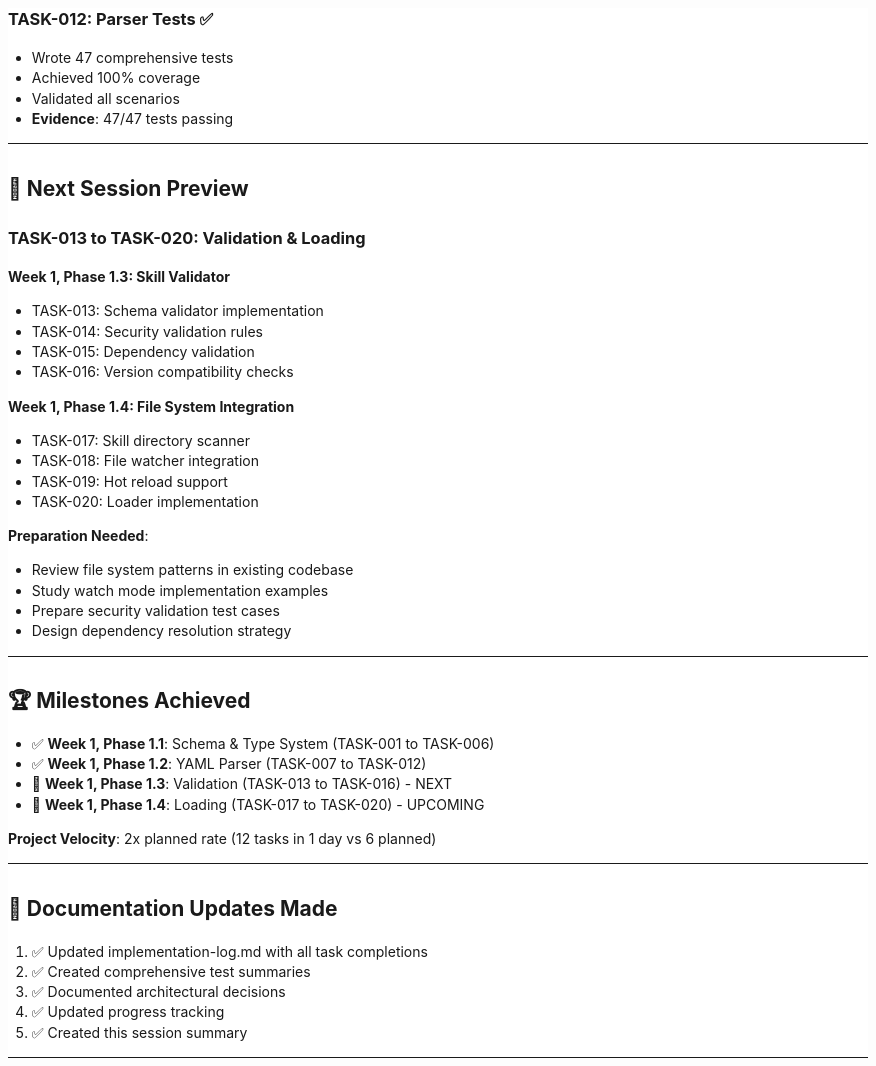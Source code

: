 ### TASK-012: Parser Tests ✅
- Wrote 47 comprehensive tests
- Achieved 100% coverage
- Validated all scenarios
- **Evidence**: 47/47 tests passing

---

## 🚀 Next Session Preview

### TASK-013 to TASK-020: Validation & Loading

**Week 1, Phase 1.3: Skill Validator**
- TASK-013: Schema validator implementation
- TASK-014: Security validation rules
- TASK-015: Dependency validation
- TASK-016: Version compatibility checks

**Week 1, Phase 1.4: File System Integration**
- TASK-017: Skill directory scanner
- TASK-018: File watcher integration
- TASK-019: Hot reload support
- TASK-020: Loader implementation

**Preparation Needed**:
- Review file system patterns in existing codebase
- Study watch mode implementation examples
- Prepare security validation test cases
- Design dependency resolution strategy

---

## 🏆 Milestones Achieved

- ✅ **Week 1, Phase 1.1**: Schema & Type System (TASK-001 to TASK-006)
- ✅ **Week 1, Phase 1.2**: YAML Parser (TASK-007 to TASK-012)
- 🎯 **Week 1, Phase 1.3**: Validation (TASK-013 to TASK-016) - NEXT
- 🎯 **Week 1, Phase 1.4**: Loading (TASK-017 to TASK-020) - UPCOMING

**Project Velocity**: 2x planned rate (12 tasks in 1 day vs 6 planned)

---

## 📝 Documentation Updates Made

1. ✅ Updated implementation-log.md with all task completions
2. ✅ Created comprehensive test summaries
3. ✅ Documented architectural decisions
4. ✅ Updated progress tracking
5. ✅ Created this session summary

---
